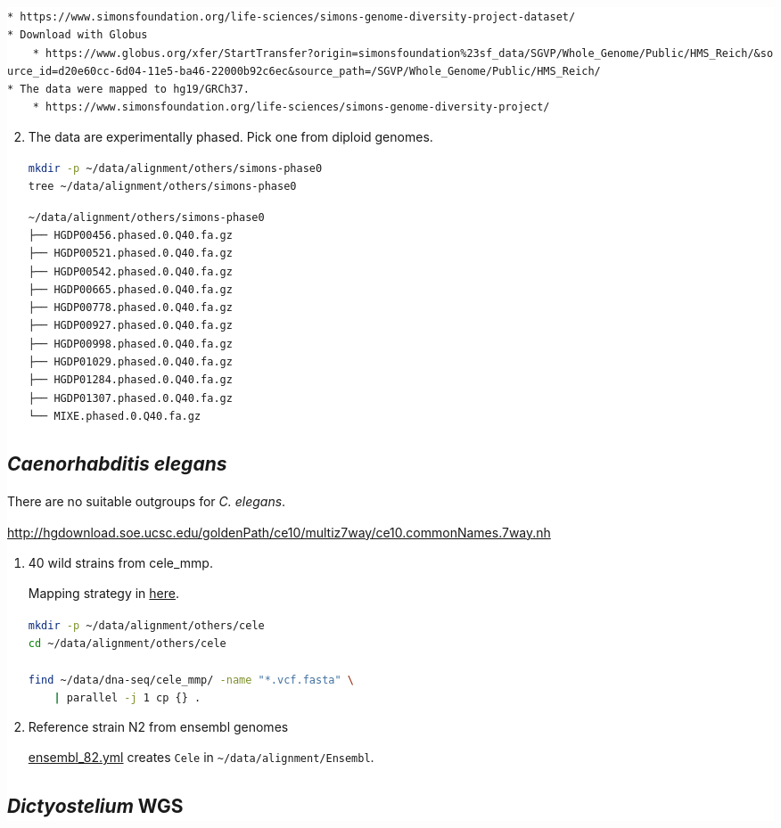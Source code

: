     * https://www.simonsfoundation.org/life-sciences/simons-genome-diversity-project-dataset/
    * Download with Globus
        * https://www.globus.org/xfer/StartTransfer?origin=simonsfoundation%23sf_data/SGVP/Whole_Genome/Public/HMS_Reich/&source_id=d20e60cc-6d04-11e5-ba46-22000b92c6ec&source_path=/SGVP/Whole_Genome/Public/HMS_Reich/
    * The data were mapped to hg19/GRCh37.
        * https://www.simonsfoundation.org/life-sciences/simons-genome-diversity-project/

2. The data are experimentally phased. Pick one from diploid genomes.

    ```bash
    mkdir -p ~/data/alignment/others/simons-phase0
    tree ~/data/alignment/others/simons-phase0
    ```

    ```text
    ~/data/alignment/others/simons-phase0
    ├── HGDP00456.phased.0.Q40.fa.gz
    ├── HGDP00521.phased.0.Q40.fa.gz
    ├── HGDP00542.phased.0.Q40.fa.gz
    ├── HGDP00665.phased.0.Q40.fa.gz
    ├── HGDP00778.phased.0.Q40.fa.gz
    ├── HGDP00927.phased.0.Q40.fa.gz
    ├── HGDP00998.phased.0.Q40.fa.gz
    ├── HGDP01029.phased.0.Q40.fa.gz
    ├── HGDP01284.phased.0.Q40.fa.gz
    ├── HGDP01307.phased.0.Q40.fa.gz
    └── MIXE.phased.0.Q40.fa.gz
    ```

## *Caenorhabditis elegans*

There are no suitable outgroups for *C. elegans*.

http://hgdownload.soe.ucsc.edu/goldenPath/ce10/multiz7way/ce10.commonNames.7way.nh

1. 40 wild strains from cele_mmp.

    Mapping strategy in [here](https://github.com/wang-q/sra/blob/master/cele_mmp_seq.pl).

    ```bash
    mkdir -p ~/data/alignment/others/cele
    cd ~/data/alignment/others/cele

    find ~/data/dna-seq/cele_mmp/ -name "*.vcf.fasta" \
        | parallel -j 1 cp {} .
    ```

2. Reference strain N2 from ensembl genomes

    [ensembl_82.yml](ensembl/ensembl_82.yml) creates `Cele` in `~/data/alignment/Ensembl`.

## *Dictyostelium* WGS
